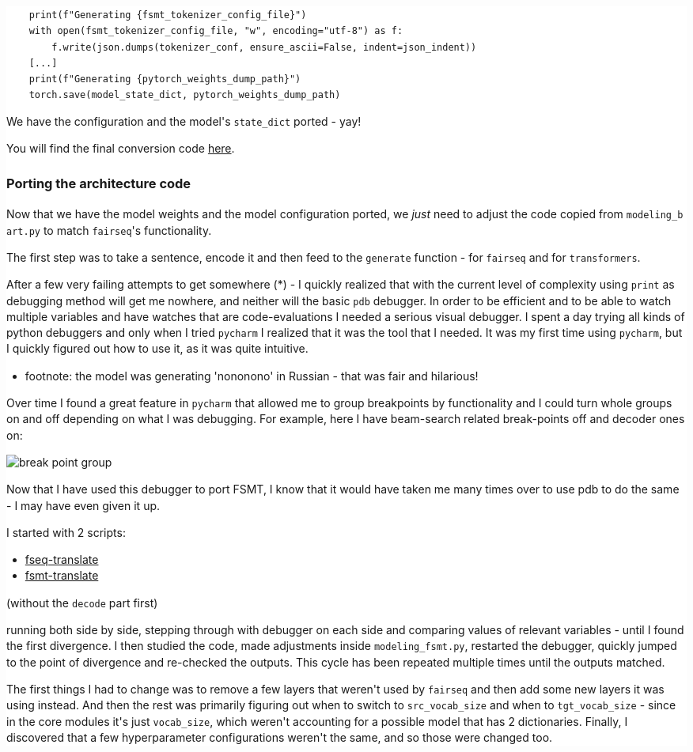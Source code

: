 ```
    print(f"Generating {fsmt_tokenizer_config_file}")
    with open(fsmt_tokenizer_config_file, "w", encoding="utf-8") as f:
        f.write(json.dumps(tokenizer_conf, ensure_ascii=False, indent=json_indent))
    [...]
    print(f"Generating {pytorch_weights_dump_path}")
    torch.save(model_state_dict, pytorch_weights_dump_path)
```

We have the configuration and the model's `state_dict` ported - yay!

You will find the final conversion code [here](https://github.com/huggingface/transformers/blob/129fdae04033fe4adfe013b734deaec6ec34ae2e/src/transformers/convert_fsmt_original_pytorch_checkpoint_to_pytorch.py#L162).

### Porting the architecture code

Now that we have the model weights and the model configuration ported, we *just* need to adjust the code copied from  `modeling_bart.py` to match `fairseq`'s functionality.

The first step was to take a sentence, encode it and then feed to the `generate` function - for `fairseq` and for `transformers`. 

After a few very failing attempts to get somewhere (*) - I quickly realized that with the current level of complexity using `print` as debugging method will get me nowhere, and neither will the basic `pdb` debugger. In order to be efficient and to be able to watch multiple variables and have watches that are code-evaluations I needed a serious visual debugger. I spent a day trying all kinds of python debuggers and only when I tried `pycharm` I realized that it was the tool that I needed. It was my first time using `pycharm`, but I quickly figured out how to use it, as it was quite intuitive.

* footnote: the model was generating 'nononono' in Russian - that was fair and hilarious! 

Over time I found a great feature in `pycharm` that allowed me to group breakpoints by functionality and I could turn whole groups on and off depending on what I was debugging. For example, here I have beam-search related break-points off and decoder ones on:

![break point group](https://github.com/stas00/porting/raw/master/transformers/fairseq-wmt19/images/pycharm-break-point-groups.png)

Now that I have used this debugger to port FSMT, I know that it would have taken me many times over to use pdb to do the same - I may have even given it up.

I started with 2 scripts:
* [fseq-translate](https://github.com/stas00/porting/tree/master/transformers/fairseq-wmt19/scripts/fseq-translate.py)
* [fsmt-translate](https://github.com/stas00/porting/tree/master/transformers/fairseq-wmt19/scripts/fsmt-translate.py)

(without the `decode` part first)

running both side by side, stepping through with debugger on each side and comparing values of relevant variables - until I found the first divergence. I then studied the code, made adjustments inside `modeling_fsmt.py`, restarted the debugger, quickly jumped to the point of divergence and re-checked the outputs. This cycle has been repeated multiple times until the outputs matched. 

The first things I had to change was to remove a few layers that weren't used by `fairseq` and then add some new layers it was using instead. And then the rest was primarily figuring out when to switch to `src_vocab_size` and when to `tgt_vocab_size` - since in the core modules it's just `vocab_size`, which weren't accounting for a possible model that has 2 dictionaries. Finally, I discovered that a few hyperparameter configurations weren't the same, and so those were changed too. 
